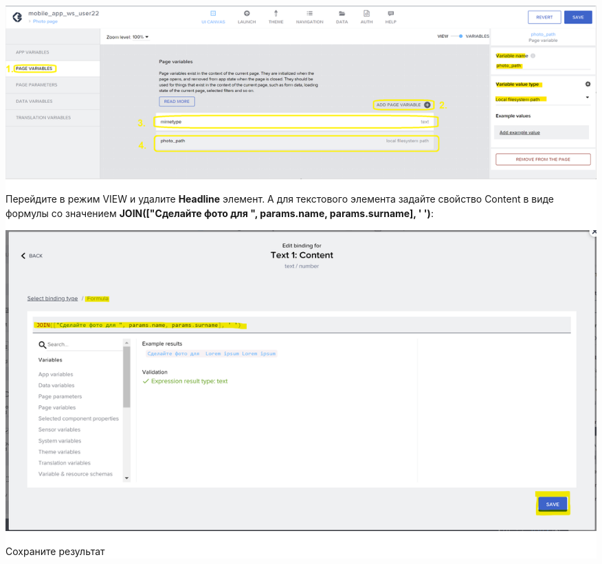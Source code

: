 ![](./media/image38.png)

Перейдите в режим VIEW и удалите **Headline** элемент. А для текстового
элемента задайте свойство Content в виде формулы со значением
**JOIN(\[\"Сделайте фото для \", params.name, params.surname\], \'
\')**:

![](./media/image39.png)

Сохраните результат
